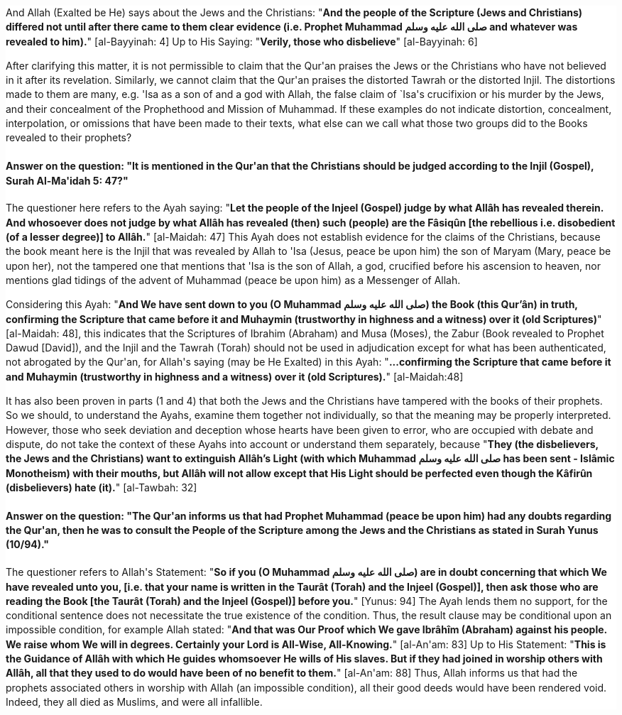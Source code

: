And Allah (Exalted be He) says about the Jews and the Christians: "**And the people of the Scripture (Jews and Christians) differed not until after there came to them clear evidence (i.e. Prophet Muhammad صلى الله عليه وسلم and whatever was revealed to him).**" [al-Bayyinah: 4] Up to His Saying: "**Verily, those who disbelieve**" [al-Bayyinah: 6]

After clarifying this matter, it is not permissible to claim that the Qur'an praises the Jews or the Christians who have not believed in it after its revelation. Similarly, we cannot claim that the Qur'an praises the distorted Tawrah or the distorted Injil. The distortions made to them are many, e.g. 'Isa as a son of and a god with Allah, the false claim of `Isa's crucifixion or his murder by the Jews, and their concealment of the Prophethood and Mission of Muhammad. If these examples do not indicate distortion, concealment, interpolation, or omissions that have been made to their texts, what else can we call what those two groups did to the Books revealed to their prophets?

#### Answer on the question: "**It is mentioned in the Qur'an that the Christians should be judged according to the Injil (Gospel), Surah Al-Ma'idah 5: 47?**"

The questioner here refers to the Ayah saying: "**Let the people of the Injeel (Gospel) judge by what Allâh has revealed therein. And whosoever does not judge by what Allâh has revealed (then) such (people) are the Fâsiqûn [the rebellious i.e. disobedient (of a lesser degree)] to Allâh.**" [al-Maidah: 47] This Ayah does not establish evidence for the claims of the Christians, because the book meant here is the Injil that was revealed by Allah to 'Isa (Jesus, peace be upon him) the son of Maryam (Mary, peace be upon her), not the tampered one that mentions that 'Isa is the son of Allah, a god, crucified before his ascension to heaven, nor mentions glad tidings of the advent of Muhammad (peace be upon him) as a Messenger of Allah. 

Considering this Ayah: "**And We have sent down to you (O Muhammad صلى الله عليه وسلم) the Book (this Qur’ân) in truth, confirming the Scripture that came before it and Muhaymin (trustworthy in highness and a witness) over it (old Scriptures)**" [al-Maidah: 48], this indicates that the Scriptures of Ibrahim (Abraham) and Musa (Moses), the Zabur (Book revealed to Prophet Dawud [David]), and the Injil and the Tawrah (Torah) should not be used in adjudication except for what has been authenticated, not abrogated by the Qur'an, for Allah's saying (may be He Exalted) in this Ayah: "**...confirming the Scripture that came before it and Muhaymin (trustworthy in highness and a witness) over it (old Scriptures).**" [al-Maidah:48]

It has also been proven in parts (1 and 4) that both the Jews and the Christians have tampered with the books of their prophets. So we should, to understand the Ayahs, examine them together not individually, so that the meaning may be properly interpreted. However, those who seek deviation and deception whose hearts have been given to error, who are occupied with debate and dispute, do not take the context of these Ayahs into account or understand them separately, because "**They (the disbelievers, the Jews and the Christians) want to extinguish Allâh’s Light (with which Muhammad صلى الله عليه وسلم has been sent - Islâmic Monotheism) with their mouths, but Allâh will not allow except that His Light should be perfected even though the Kâfirûn (disbelievers) hate (it).**" [al-Tawbah: 32]

#### Answer on the question: "**The Qur'an informs us that had Prophet Muhammad (peace be upon him) had any doubts regarding the Qur'an, then he was to consult the People of the Scripture among the Jews and the Christians as stated in Surah Yunus (10/94).**"

The questioner refers to Allah's Statement: "**So if you (O Muhammad صلى الله عليه وسلم) are in doubt concerning that which We have revealed unto you, [i.e. that your name is written in the Taurât (Torah) and the Injeel (Gospel)], then ask those who are reading the Book [the Taurât (Torah) and the Injeel (Gospel)] before you.**" [Yunus: 94] The Ayah lends them no support, for the conditional sentence does not necessitate the true existence of the condition. Thus, the result clause may be conditional upon an impossible condition, for example Allah stated: "**And that was Our Proof which We gave Ibrâhîm (Abraham) against his people. We raise whom We will in degrees. Certainly your Lord is All-Wise, All-Knowing.**" [al-An'am: 83] Up to His Statement: "**This is the Guidance of Allâh with which He guides whomsoever He wills of His slaves. But if they had joined in worship others with Allâh, all that they used to do would have been of no benefit to them.**" [al-An'am: 88] Thus, Allah informs us that had the prophets associated others in worship with Allah (an impossible condition), all their good deeds would have been rendered void. Indeed, they all died as Muslims, and were all infallible. 
